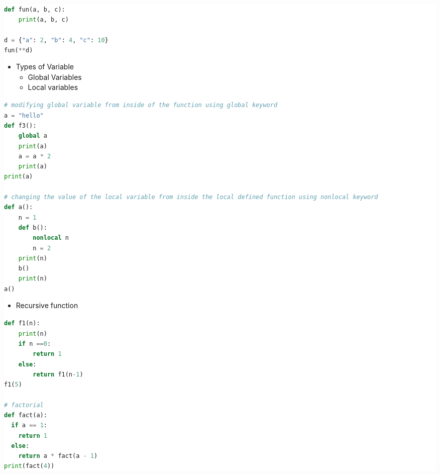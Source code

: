 ```py
def fun(a, b, c):
    print(a, b, c)

d = {"a": 2, "b": 4, "c": 10}
fun(**d)
```

- Types of Variable
  - Global Variables
  - Local variables

```py
# modifying global variable from inside of the function using global keyword
a = "hello"
def f3():
    global a
    print(a)
    a = a * 2
    print(a)
print(a)

# changing the value of the local variable from inside the local defined function using nonlocal keyword
def a():
    n = 1
    def b():
        nonlocal n
        n = 2
    print(n)
    b()
    print(n)
a()
```

- Recursive function

```py
def f1(n):
    print(n)
    if n ==0:
        return 1
    else:
        return f1(n-1)
f1(5)

# factorial
def fact(a):
  if a == 1:
    return 1
  else:
    return a * fact(a - 1)
print(fact(4))
```
